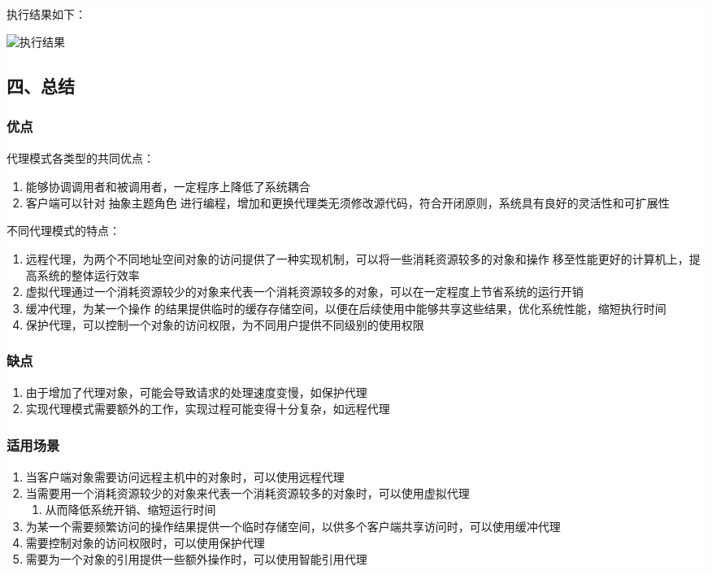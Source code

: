 执行结果如下：

![执行结果](https://i.loli.net/2019/07/12/5d284f8188eaa42868.png)

## 四、总结

### 优点

代理模式各类型的共同优点：

1. 能够协调调用者和被调用者，一定程序上降低了系统耦合
2. 客户端可以针对 抽象主题角色 进行编程，增加和更换代理类无须修改源代码，符合开闭原则，系统具有良好的灵活性和可扩展性

不同代理模式的特点：

1. 远程代理，为两个不同地址空间对象的访问提供了一种实现机制，可以将一些消耗资源较多的对象和操作 移至性能更好的计算机上，提高系统的整体运行效率
2. 虚拟代理通过一个消耗资源较少的对象来代表一个消耗资源较多的对象，可以在一定程度上节省系统的运行开销
3. 缓冲代理，为某一个操作 的结果提供临时的缓存存储空间，以便在后续使用中能够共享这些结果，优化系统性能，缩短执行时间
4. 保护代理，可以控制一个对象的访问权限，为不同用户提供不同级别的使用权限

### 缺点

1. 由于增加了代理对象，可能会导致请求的处理速度变慢，如保护代理
2. 实现代理模式需要额外的工作，实现过程可能变得十分复杂，如远程代理

### 适用场景

1. 当客户端对象需要访问远程主机中的对象时，可以使用远程代理
2. 当需要用一个消耗资源较少的对象来代表一个消耗资源较多的对象时，可以使用虚拟代理
   1. 从而降低系统开销、缩短运行时间
3. 为某一个需要频繁访问的操作结果提供一个临时存储空间，以供多个客户端共享访问时，可以使用缓冲代理
4. 需要控制对象的访问权限时，可以使用保护代理
5. 需要为一个对象的引用提供一些额外操作时，可以使用智能引用代理